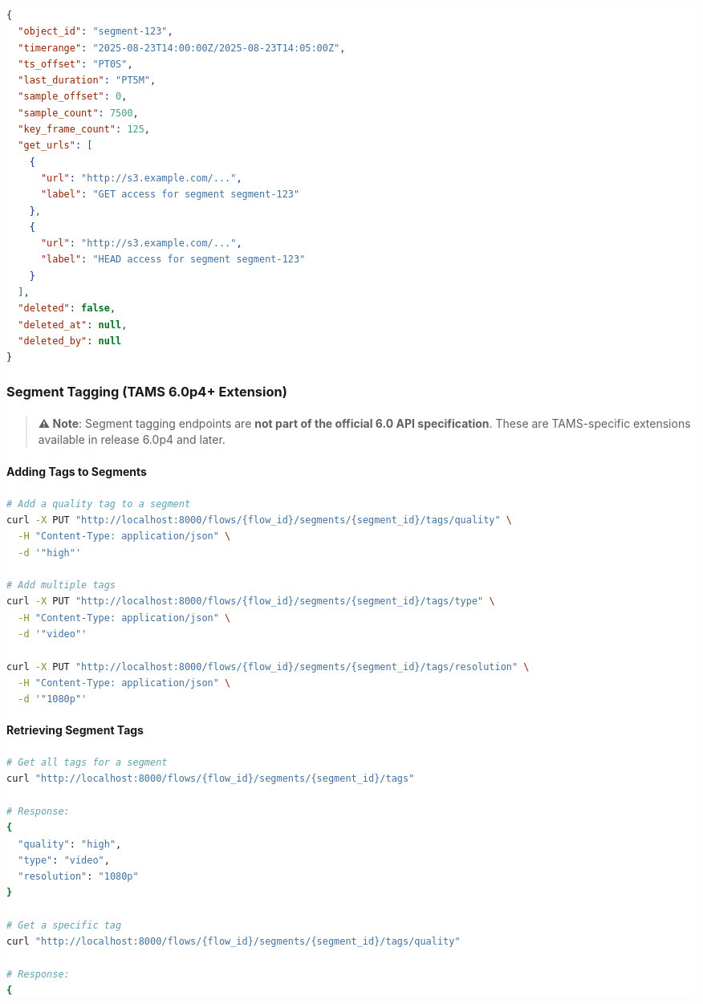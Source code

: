 ```json
{
  "object_id": "segment-123",
  "timerange": "2025-08-23T14:00:00Z/2025-08-23T14:05:00Z",
  "ts_offset": "PT0S",
  "last_duration": "PT5M",
  "sample_offset": 0,
  "sample_count": 7500,
  "key_frame_count": 125,
  "get_urls": [
    {
      "url": "http://s3.example.com/...",
      "label": "GET access for segment segment-123"
    },
    {
      "url": "http://s3.example.com/...",
      "label": "HEAD access for segment segment-123"
    }
  ],
  "deleted": false,
  "deleted_at": null,
  "deleted_by": null
}
```

### Segment Tagging (TAMS 6.0p4+ Extension)

> **⚠️ Note**: Segment tagging endpoints are **not part of the official 6.0 API specification**. These are TAMS-specific extensions available in release 6.0p4 and later.

#### **Adding Tags to Segments**

```bash
# Add a quality tag to a segment
curl -X PUT "http://localhost:8000/flows/{flow_id}/segments/{segment_id}/tags/quality" \
  -H "Content-Type: application/json" \
  -d '"high"'

# Add multiple tags
curl -X PUT "http://localhost:8000/flows/{flow_id}/segments/{segment_id}/tags/type" \
  -H "Content-Type: application/json" \
  -d '"video"'

curl -X PUT "http://localhost:8000/flows/{flow_id}/segments/{segment_id}/tags/resolution" \
  -H "Content-Type: application/json" \
  -d '"1080p"'
```

#### **Retrieving Segment Tags**

```bash
# Get all tags for a segment
curl "http://localhost:8000/flows/{flow_id}/segments/{segment_id}/tags"

# Response:
{
  "quality": "high",
  "type": "video",
  "resolution": "1080p"
}

# Get a specific tag
curl "http://localhost:8000/flows/{flow_id}/segments/{segment_id}/tags/quality"

# Response:
{
```